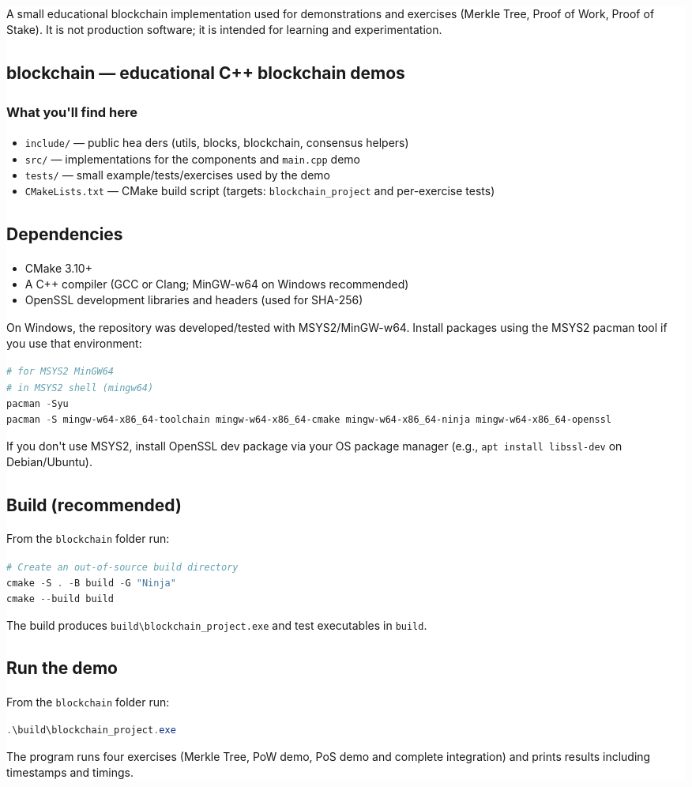 A small educational blockchain implementation used for demonstrations and exercises (Merkle Tree, Proof of Work, Proof of Stake). It is not production software; it is intended for learning and experimentation.

## blockchain — educational C++ blockchain demos

### What you'll find here

- `include/` — public hea ders (utils, blocks, blockchain, consensus helpers)
- `src/` — implementations for the components and `main.cpp` demo
- `tests/` — small example/tests/exercises used by the demo
- `CMakeLists.txt` — CMake build script (targets: `blockchain_project` and per-exercise tests)

## Dependencies

- CMake 3.10+
- A C++ compiler (GCC or Clang; MinGW-w64 on Windows recommended)
- OpenSSL development libraries and headers (used for SHA-256)

On Windows, the repository was developed/tested with MSYS2/MinGW-w64. Install packages using the MSYS2 pacman tool if you use that environment:

```powershell
# for MSYS2 MinGW64
# in MSYS2 shell (mingw64)
pacman -Syu
pacman -S mingw-w64-x86_64-toolchain mingw-w64-x86_64-cmake mingw-w64-x86_64-ninja mingw-w64-x86_64-openssl
```

If you don't use MSYS2, install OpenSSL dev package via your OS package manager (e.g., `apt install libssl-dev` on Debian/Ubuntu).

## Build (recommended)

From the `blockchain` folder run:

```powershell
# Create an out-of-source build directory
cmake -S . -B build -G "Ninja"
cmake --build build
```

The build produces `build\blockchain_project.exe` and test executables in `build`.

## Run the demo

From the `blockchain` folder run:

```powershell
.\build\blockchain_project.exe
```

The program runs four exercises (Merkle Tree, PoW demo, PoS demo and complete integration) and prints results including timestamps and timings.
